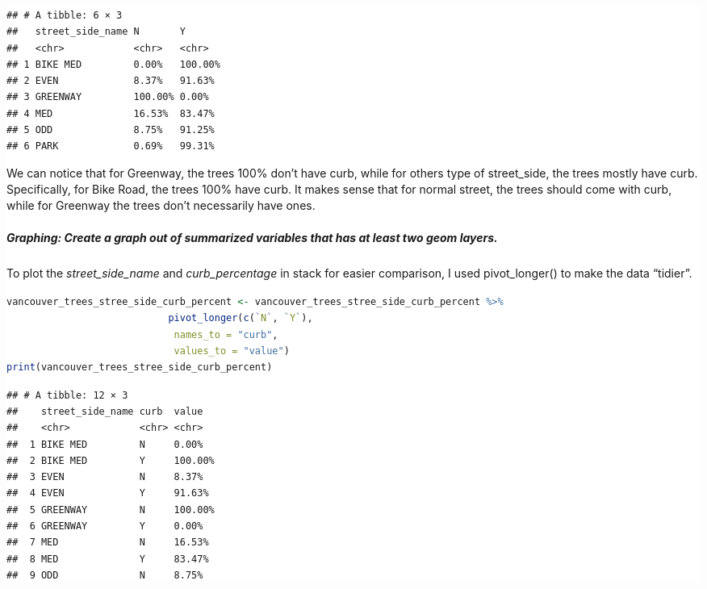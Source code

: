     ## # A tibble: 6 × 3
    ##   street_side_name N       Y      
    ##   <chr>            <chr>   <chr>  
    ## 1 BIKE MED         0.00%   100.00%
    ## 2 EVEN             8.37%   91.63% 
    ## 3 GREENWAY         100.00% 0.00%  
    ## 4 MED              16.53%  83.47% 
    ## 5 ODD              8.75%   91.25% 
    ## 6 PARK             0.69%   99.31%

We can notice that for Greenway, the trees 100% don’t have curb, while
for others type of street_side, the trees mostly have curb.
Specifically, for Bike Road, the trees 100% have curb. It makes sense
that for normal street, the trees should come with curb, while for
Greenway the trees don’t necessarily have ones.

##### Graphing: Create a graph out of summarized variables that has at least two geom layers.

To plot the *street_side_name* and *curb_percentage* in stack for easier
comparison, I used pivot_longer() to make the data “tidier”.

``` r
vancouver_trees_stree_side_curb_percent <- vancouver_trees_stree_side_curb_percent %>% 
                            pivot_longer(c(`N`, `Y`), 
                             names_to = "curb", 
                             values_to = "value")
print(vancouver_trees_stree_side_curb_percent)
```

    ## # A tibble: 12 × 3
    ##    street_side_name curb  value  
    ##    <chr>            <chr> <chr>  
    ##  1 BIKE MED         N     0.00%  
    ##  2 BIKE MED         Y     100.00%
    ##  3 EVEN             N     8.37%  
    ##  4 EVEN             Y     91.63% 
    ##  5 GREENWAY         N     100.00%
    ##  6 GREENWAY         Y     0.00%  
    ##  7 MED              N     16.53% 
    ##  8 MED              Y     83.47% 
    ##  9 ODD              N     8.75%  